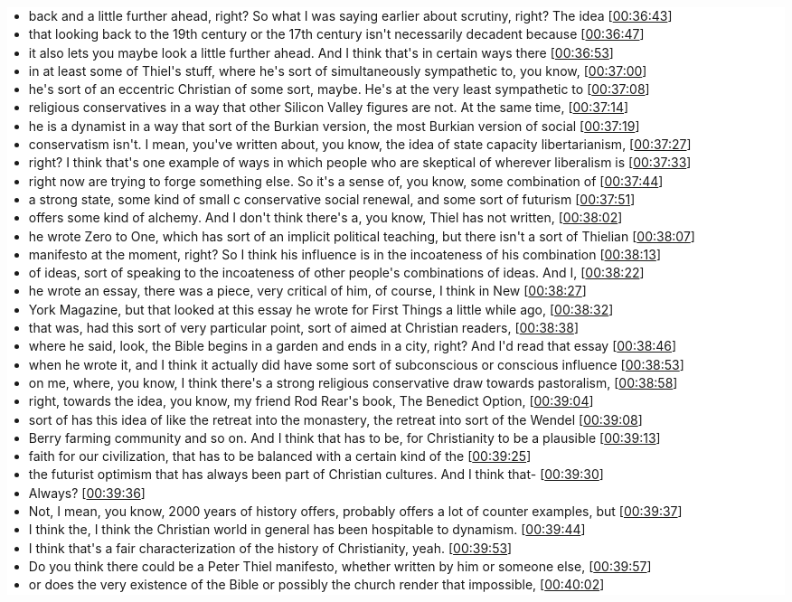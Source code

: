 *  back and a little further ahead, right? So what I was saying earlier about scrutiny, right? The idea [[00:36:43](https://www.youtube.com/watch?v=pVLnnqrAssM&t=2203.04s)]
*  that looking back to the 19th century or the 17th century isn't necessarily decadent because [[00:36:47](https://www.youtube.com/watch?v=pVLnnqrAssM&t=2207.84s)]
*  it also lets you maybe look a little further ahead. And I think that's in certain ways there [[00:36:53](https://www.youtube.com/watch?v=pVLnnqrAssM&t=2213.44s)]
*  in at least some of Thiel's stuff, where he's sort of simultaneously sympathetic to, you know, [[00:37:00](https://www.youtube.com/watch?v=pVLnnqrAssM&t=2220.08s)]
*  he's sort of an eccentric Christian of some sort, maybe. He's at the very least sympathetic to [[00:37:08](https://www.youtube.com/watch?v=pVLnnqrAssM&t=2228.08s)]
*  religious conservatives in a way that other Silicon Valley figures are not. At the same time, [[00:37:14](https://www.youtube.com/watch?v=pVLnnqrAssM&t=2234.32s)]
*  he is a dynamist in a way that sort of the Burkian version, the most Burkian version of social [[00:37:19](https://www.youtube.com/watch?v=pVLnnqrAssM&t=2239.92s)]
*  conservatism isn't. I mean, you've written about, you know, the idea of state capacity libertarianism, [[00:37:27](https://www.youtube.com/watch?v=pVLnnqrAssM&t=2247.2000000000003s)]
*  right? I think that's one example of ways in which people who are skeptical of wherever liberalism is [[00:37:33](https://www.youtube.com/watch?v=pVLnnqrAssM&t=2253.1200000000003s)]
*  right now are trying to forge something else. So it's a sense of, you know, some combination of [[00:37:44](https://www.youtube.com/watch?v=pVLnnqrAssM&t=2264.16s)]
*  a strong state, some kind of small c conservative social renewal, and some sort of futurism [[00:37:51](https://www.youtube.com/watch?v=pVLnnqrAssM&t=2271.68s)]
*  offers some kind of alchemy. And I don't think there's a, you know, Thiel has not written, [[00:38:02](https://www.youtube.com/watch?v=pVLnnqrAssM&t=2282.56s)]
*  he wrote Zero to One, which has sort of an implicit political teaching, but there isn't a sort of Thielian [[00:38:07](https://www.youtube.com/watch?v=pVLnnqrAssM&t=2287.92s)]
*  manifesto at the moment, right? So I think his influence is in the incoateness of his combination [[00:38:13](https://www.youtube.com/watch?v=pVLnnqrAssM&t=2293.28s)]
*  of ideas, sort of speaking to the incoateness of other people's combinations of ideas. And I, [[00:38:22](https://www.youtube.com/watch?v=pVLnnqrAssM&t=2302.5600000000004s)]
*  he wrote an essay, there was a piece, very critical of him, of course, I think in New [[00:38:27](https://www.youtube.com/watch?v=pVLnnqrAssM&t=2307.52s)]
*  York Magazine, but that looked at this essay he wrote for First Things a little while ago, [[00:38:32](https://www.youtube.com/watch?v=pVLnnqrAssM&t=2312.0800000000004s)]
*  that was, had this sort of very particular point, sort of aimed at Christian readers, [[00:38:38](https://www.youtube.com/watch?v=pVLnnqrAssM&t=2318.88s)]
*  where he said, look, the Bible begins in a garden and ends in a city, right? And I'd read that essay [[00:38:46](https://www.youtube.com/watch?v=pVLnnqrAssM&t=2326.5600000000004s)]
*  when he wrote it, and I think it actually did have some sort of subconscious or conscious influence [[00:38:53](https://www.youtube.com/watch?v=pVLnnqrAssM&t=2333.36s)]
*  on me, where, you know, I think there's a strong religious conservative draw towards pastoralism, [[00:38:58](https://www.youtube.com/watch?v=pVLnnqrAssM&t=2338.7200000000003s)]
*  right, towards the idea, you know, my friend Rod Rear's book, The Benedict Option, [[00:39:04](https://www.youtube.com/watch?v=pVLnnqrAssM&t=2344.64s)]
*  sort of has this idea of like the retreat into the monastery, the retreat into sort of the Wendel [[00:39:08](https://www.youtube.com/watch?v=pVLnnqrAssM&t=2348.8799999999997s)]
*  Berry farming community and so on. And I think that has to be, for Christianity to be a plausible [[00:39:13](https://www.youtube.com/watch?v=pVLnnqrAssM&t=2353.52s)]
*  faith for our civilization, that has to be balanced with a certain kind of the [[00:39:25](https://www.youtube.com/watch?v=pVLnnqrAssM&t=2365.68s)]
*  the futurist optimism that has always been part of Christian cultures. And I think that- [[00:39:30](https://www.youtube.com/watch?v=pVLnnqrAssM&t=2370.8s)]
*  Always? [[00:39:36](https://www.youtube.com/watch?v=pVLnnqrAssM&t=2376.96s)]
*  Not, I mean, you know, 2000 years of history offers, probably offers a lot of counter examples, but [[00:39:37](https://www.youtube.com/watch?v=pVLnnqrAssM&t=2377.36s)]
*  I think the, I think the Christian world in general has been hospitable to dynamism. [[00:39:44](https://www.youtube.com/watch?v=pVLnnqrAssM&t=2384.4s)]
*  I think that's a fair characterization of the history of Christianity, yeah. [[00:39:53](https://www.youtube.com/watch?v=pVLnnqrAssM&t=2393.04s)]
*  Do you think there could be a Peter Thiel manifesto, whether written by him or someone else, [[00:39:57](https://www.youtube.com/watch?v=pVLnnqrAssM&t=2397.92s)]
*  or does the very existence of the Bible or possibly the church render that impossible, [[00:40:02](https://www.youtube.com/watch?v=pVLnnqrAssM&t=2402.4s)]